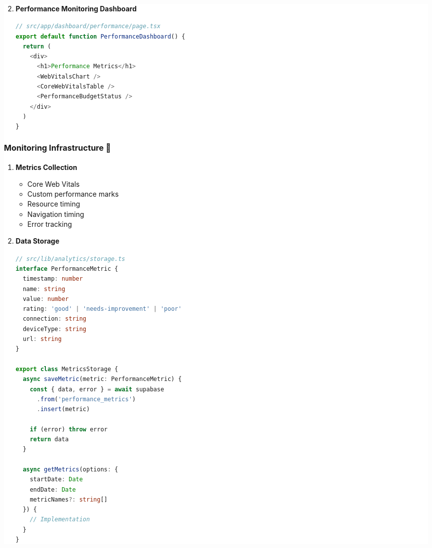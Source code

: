 2. **Performance Monitoring Dashboard**
   ```typescript
   // src/app/dashboard/performance/page.tsx
   export default function PerformanceDashboard() {
     return (
       <div>
         <h1>Performance Metrics</h1>
         <WebVitalsChart />
         <CoreWebVitalsTable />
         <PerformanceBudgetStatus />
       </div>
     )
   }
   ```

### Monitoring Infrastructure 🔧

1. **Metrics Collection**
   - Core Web Vitals
   - Custom performance marks
   - Resource timing
   - Navigation timing
   - Error tracking

2. **Data Storage**
   ```typescript
   // src/lib/analytics/storage.ts
   interface PerformanceMetric {
     timestamp: number
     name: string
     value: number
     rating: 'good' | 'needs-improvement' | 'poor'
     connection: string
     deviceType: string
     url: string
   }

   export class MetricsStorage {
     async saveMetric(metric: PerformanceMetric) {
       const { data, error } = await supabase
         .from('performance_metrics')
         .insert(metric)
       
       if (error) throw error
       return data
     }

     async getMetrics(options: {
       startDate: Date
       endDate: Date
       metricNames?: string[]
     }) {
       // Implementation
     }
   }
   ```
